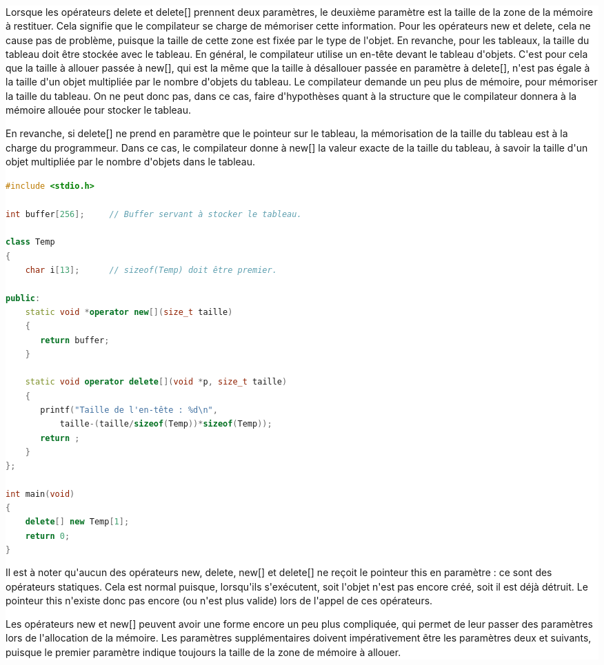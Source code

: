 Lorsque les opérateurs delete et delete[] prennent deux paramètres, le deuxième paramètre est la taille de la zone de la mémoire à restituer. Cela signifie que le compilateur se charge de mémoriser cette information. Pour les opérateurs new et delete, cela ne cause pas de problème, puisque la taille de cette zone est fixée par le type de l'objet. En revanche, pour les tableaux, la taille du tableau doit être stockée avec le tableau. En général, le compilateur utilise un en-tête devant le tableau d'objets. C'est pour cela que la taille à allouer passée à new[], qui est la même que la taille à désallouer passée en paramètre à delete[], n'est pas égale à la taille d'un objet multipliée par le nombre d'objets du tableau. Le compilateur demande un peu plus de mémoire, pour mémoriser la taille du tableau. On ne peut donc pas, dans ce cas, faire d'hypothèses quant à la structure que le compilateur donnera à la mémoire allouée pour stocker le tableau.

En revanche, si delete[] ne prend en paramètre que le pointeur sur le tableau,
la mémorisation de la taille du tableau est à la charge du programmeur. Dans ce
cas, le compilateur donne à new[] la valeur exacte de la taille du tableau, à
savoir la taille d'un objet multipliée par le nombre d'objets dans le tableau.

```cpp
#include <stdio.h>
 
int buffer[256];     // Buffer servant à stocker le tableau.
 
class Temp
{
    char i[13];      // sizeof(Temp) doit être premier.
 
public:
    static void *operator new[](size_t taille)
    {
       return buffer;
    }
 
    static void operator delete[](void *p, size_t taille)
    {
       printf("Taille de l'en-tête : %d\n",
           taille-(taille/sizeof(Temp))*sizeof(Temp));
       return ;
    }
};
 
int main(void)
{
    delete[] new Temp[1];
    return 0;
}
```

Il est à noter qu'aucun des opérateurs new, delete, new[] et delete[] ne reçoit le pointeur this en paramètre : ce sont des opérateurs statiques. Cela est normal puisque, lorsqu'ils s'exécutent, soit l'objet n'est pas encore créé, soit il est déjà détruit. Le pointeur this n'existe donc pas encore (ou n'est plus valide) lors de l'appel de ces opérateurs.

Les opérateurs new et new[] peuvent avoir une forme encore un peu plus compliquée, qui permet de leur passer des paramètres lors de l'allocation de la mémoire. Les paramètres supplémentaires doivent impérativement être les paramètres deux et suivants, puisque le premier paramètre indique toujours la taille de la zone de mémoire à allouer.
